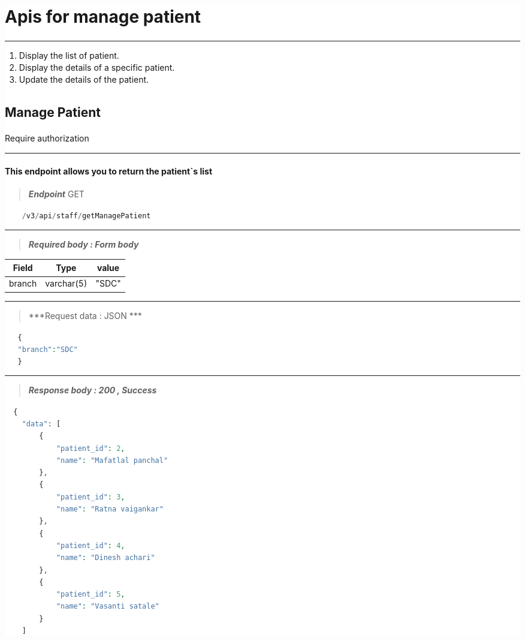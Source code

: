 <a name="apis-for-manage-patient"></a>
# Apis for manage patient 

---

1. Display the list of patient.
2. Display the details of a specific patient.
3. Update the details of the patient.

<a name="Manage-patient-in-staff"></a>
## Manage Patient

<larecipe-badge type="warning" radius="full">Require authorization</larecipe-badge>

---

<h4>This endpoint allows you to return the patient`s list </h4>

> ***Endpoint***
<larecipe-badge type="danger">GET</larecipe-badge>

```php
    /v3/api/staff/getManagePatient
```
---

> ***Required body : Form body*** 

| Field | Type | value |
|------ | ---- | ---- |
| branch | varchar(5) | "SDC" |



---

> ***Request data : JSON ***

```php
   {
   "branch":"SDC"  
   }
```

---

> ***Response body : 200 , Success***

```php
  {
    "data": [
        {
            "patient_id": 2,
            "name": "Mafatlal panchal"
        },
        {
            "patient_id": 3,
            "name": "Ratna vaigankar"
        },
        {
            "patient_id": 4,
            "name": "Dinesh achari"
        },
        {
            "patient_id": 5,
            "name": "Vasanti satale"
        }
    ]
```